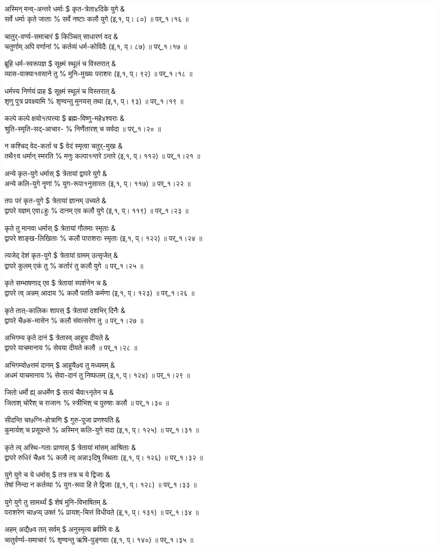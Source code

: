 अस्मिन् मन्व्-अन्तरे धर्माः $ कृत-त्रेता४दिके युगे &  
सर्वे धर्माः कृते जाताः % सर्वे नष्टाः कलौ युगे (इ,१, प्। ८०) ॥ पर्_१।१६ ॥  
    
चातुर्-वर्ण्य-समाचारं $ किञ्चित् साधारणं वद &  
चतुर्णाम् अपि वर्णानां % कर्तव्यं धर्म-कोविदैः (इ,१, प्। ८७) ॥ पर्_१।१७ ॥  
    
ब्रूहि धर्म-स्वरूपज्ञ $ सूक्ष्मं स्थूलं च विस्तरात् &  
व्यास-वाक्या१वसाने तु % मुनि-मुख्यः पराशरः (इ,१, प्। ९२) ॥ पर्_१।१८ ॥  
    
धर्मस्य निर्णयं प्राह $ सूक्ष्मं स्थूलं च विस्तरात् &  
शृणु पुत्र प्रवक्ष्यामि % शृण्वन्तु मुनयस् तथा (इ,१, प्। ९३) ॥ पर्_१।१९ ॥  
    
कल्पे कल्पे क्षयो१त्पत्त्या $ ब्रह्म-विष्णु-महे४श्वराः &  
श्रुति-स्मृति-सद्-आचार- % निर्णेतारश् च सर्वदा ॥ पर्_१।२० ॥  
    
न कश्चिद् वेद-कर्ता च $ वेदं स्मृत्वा चतुर्-मुखः &  
तथै९व धर्मान् स्मरति % मनुः कल्पा१न्तरे ऽन्तरे (इ,१, प्। ११२) ॥ पर्_१।२१ ॥  
    
अन्ये कृत-युगे धर्मास् $ त्रेतायां द्वापरे युगे &  
अन्ये कलि-युगे नॄणां % युग-रूपा१नुसारतः (इ,१, प्। ११७) ॥ पर्_१।२२ ॥  
    
तपः परं कृत-युगे $ त्रेतायां ज्ञानम् उच्यते &  
द्वापरे यज्ञम् एवा८हुः % दानम् एव कलौ युगे (इ,१, प्। ११९) ॥ पर्_१।२३ ॥  
    
कृते तु मानवा धर्मास् $ त्रेतायां गौतमाः स्मृताः &  
द्वापरे शाङ्ख-लिखिताः % कलौ पाराशराः स्मृताः (इ,१, प्। १२२) ॥ पर्_१।२४ ॥  
    
त्यजेद् देशं कृत-युगे $ त्रेतायां ग्रामम् उत्सृजेत् &  
द्वापरे कुलम् एकं तु % कर्तारं तु कलौ युगे ॥ पर्_१।२५ ॥  
    
कृते सम्भाषणाद् एव $ त्रेतायां स्पर्शनेन च &  
द्वापरे त्व् अन्नम् आदाय % कलौ पतति कर्मणा (इ,१, प्। १२३) ॥ पर्_१।२६ ॥  
    
कृते तात्-कालिकः शापस् $ त्रेतायां दशभिर् दिनैः &  
द्वापरे चै७क-मासेन % कलौ संवत्सरेण तु ॥ पर्_१।२७ ॥  
    
अभिगम्य कृते दानं $ त्रेतास्व् आहूय दीयते &  
द्वापरे याचमानाय % सेवया दीयते कलौ ॥ पर्_१।२८ ॥  
    
अभिगम्यो७त्तमं दानम् $ आहूयै७व तु मध्यमम् &  
अधमं याचमानाय % सेवा-दानं तु निष्फलम् (इ,१, प्। १२४) ॥ पर्_१।२९ ॥  
    
जितो धर्मो ह्य् अधर्मेण $ सत्यं चैवा१नृतेन च &  
जिताश् चोरैश् च राजानः % स्त्रीभिश् च पुरुषाः कलौ ॥ पर्_१।३० ॥  
    
सीदन्ति चा७ग्नि-होत्राणि $ गुरु-पूजा प्रणश्यति &  
कुमार्यश् च प्रसूयन्ते % अस्मिन् कलि-युगे सदा (इ,१, प्। १२५) ॥ पर्_१।३१ ॥  
    
कृते त्व् अस्थि-गताः प्राणास् $ त्रेतायां मांसम् आश्रिताः &  
द्वापरे रुधिरं चै७व % कलौ त्व् अन्ना३दिषु स्थिताः (इ,१, प्। १२६) ॥ पर्_१।३२ ॥  
    
युगे युगे च ये धर्मास् $ तत्र तत्र च ये द्विजाः &  
तेषां निन्दा न कर्तव्या % युग-रूपा हि ते द्विजाः (इ,१, प्। १२८) ॥ पर्_१।३३ ॥  
    
युगे युगे तु सामर्थ्यं $ शेषं मुनि-विभाषितम् &  
पराशरेण चा७प्य् उक्तं % प्रायश्-चित्तं विधीयते (इ,१, प्। १३१) ॥ पर्_१।३४ ॥  
    
अहम् अद्यै७व तत् सर्वम् $ अनुस्मृत्य ब्रवीमि वः &  
चातुर्वर्ण्य-समाचारं % शृण्वन्तु ऋषि-पुङ्गवाः (इ,१, प्। १४०) ॥ पर्_१।३५ ॥  
    